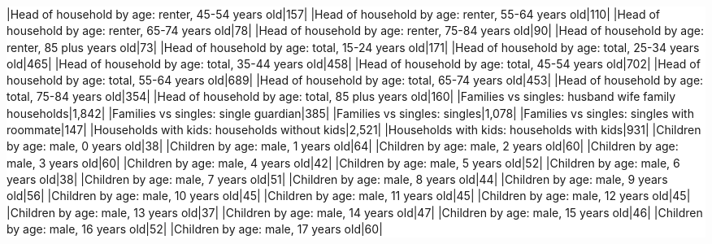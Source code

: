 |Head of household by age: renter, 45-54 years old|157|
|Head of household by age: renter, 55-64 years old|110|
|Head of household by age: renter, 65-74 years old|78|
|Head of household by age: renter, 75-84 years old|90|
|Head of household by age: renter, 85 plus years old|73|
|Head of household by age: total, 15-24 years old|171|
|Head of household by age: total, 25-34 years old|465|
|Head of household by age: total, 35-44 years old|458|
|Head of household by age: total, 45-54 years old|702|
|Head of household by age: total, 55-64 years old|689|
|Head of household by age: total, 65-74 years old|453|
|Head of household by age: total, 75-84 years old|354|
|Head of household by age: total, 85 plus years old|160|
|Families vs singles: husband wife family households|1,842|
|Families vs singles: single guardian|385|
|Families vs singles: singles|1,078|
|Families vs singles: singles with roommate|147|
|Households with kids: households without kids|2,521|
|Households with kids: households with kids|931|
|Children by age: male, 0 years old|38|
|Children by age: male, 1 years old|64|
|Children by age: male, 2 years old|60|
|Children by age: male, 3 years old|60|
|Children by age: male, 4 years old|42|
|Children by age: male, 5 years old|52|
|Children by age: male, 6 years old|38|
|Children by age: male, 7 years old|51|
|Children by age: male, 8 years old|44|
|Children by age: male, 9 years old|56|
|Children by age: male, 10 years old|45|
|Children by age: male, 11 years old|45|
|Children by age: male, 12 years old|45|
|Children by age: male, 13 years old|37|
|Children by age: male, 14 years old|47|
|Children by age: male, 15 years old|46|
|Children by age: male, 16 years old|52|
|Children by age: male, 17 years old|60|